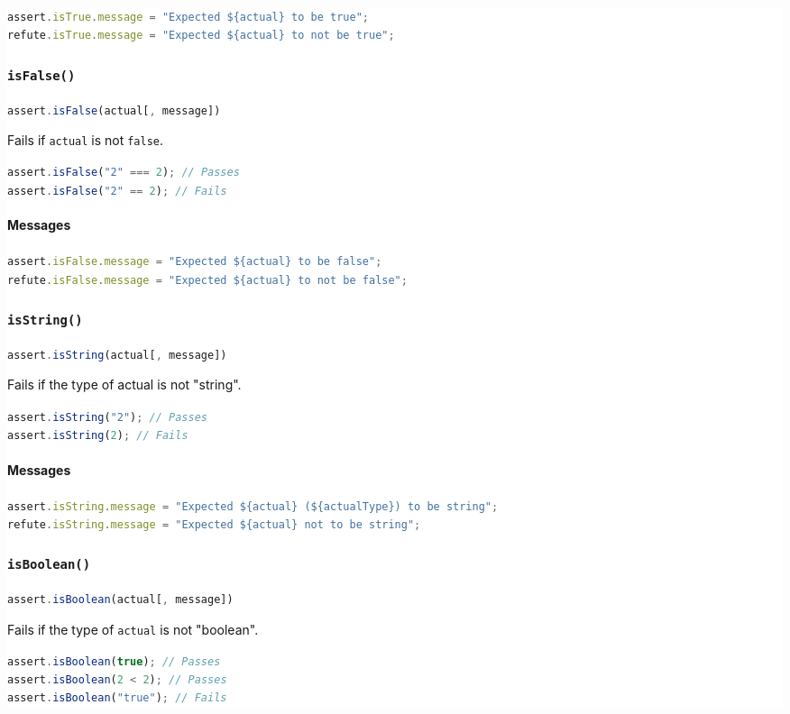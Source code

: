 ```js
assert.isTrue.message = "Expected ${actual} to be true";
refute.isTrue.message = "Expected ${actual} to not be true";
```

### `isFalse()`

```js
assert.isFalse(actual[, message])
```

Fails if `actual` is not `false`.

```js
assert.isFalse("2" === 2); // Passes
assert.isFalse("2" == 2); // Fails
```

#### Messages

```js
assert.isFalse.message = "Expected ${actual} to be false";
refute.isFalse.message = "Expected ${actual} to not be false";
```

### `isString()`

```js
assert.isString(actual[, message])
```

Fails if the type of actual is not "string".

```js
assert.isString("2"); // Passes
assert.isString(2); // Fails
```

#### Messages

```js
assert.isString.message = "Expected ${actual} (${actualType}) to be string";
refute.isString.message = "Expected ${actual} not to be string";
```

### `isBoolean()`

```js
assert.isBoolean(actual[, message])
```

Fails if the type of `actual` is not "boolean".

```js
assert.isBoolean(true); // Passes
assert.isBoolean(2 < 2); // Passes
assert.isBoolean("true"); // Fails
```

